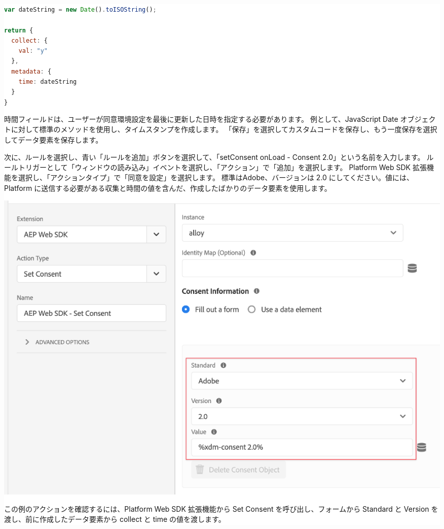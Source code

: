 ```js
var dateString = new Date().toISOString();

return {
  collect: {
    val: "y"
  },
  metadata: {
    time: dateString
  }
}
```

時間フィールドは、ユーザーが同意環境設定を最後に更新した日時を指定する必要があります。 例として、JavaScript Date オブジェクトに対して標準のメソッドを使用し、タイムスタンプを作成します。 「保存」を選択してカスタムコードを保存し、もう一度保存を選択してデータ要素を保存します。

次に、ルールを選択し、青い「ルールを追加」ボタンを選択して、「setConsent onLoad - Consent 2.0」という名前を入力します。 ルールトリガーとして「ウィンドウの読み込み」イベントを選択し、「アクション」で「追加」を選択します。 Platform Web SDK 拡張機能を選択し、「アクションタイプ」で「同意を設定」を選択します。 標準はAdobe、バージョンは 2.0 にしてください。値には、Platform に送信する必要がある収集と時間の値を含んだ、作成したばかりのデータ要素を使用します。

![](./images/2-0-form.png)

この例のアクションを確認するには、Platform Web SDK 拡張機能から Set Consent を呼び出し、フォームから Standard と Version を渡し、前に作成したデータ要素から collect と time の値を渡します。
